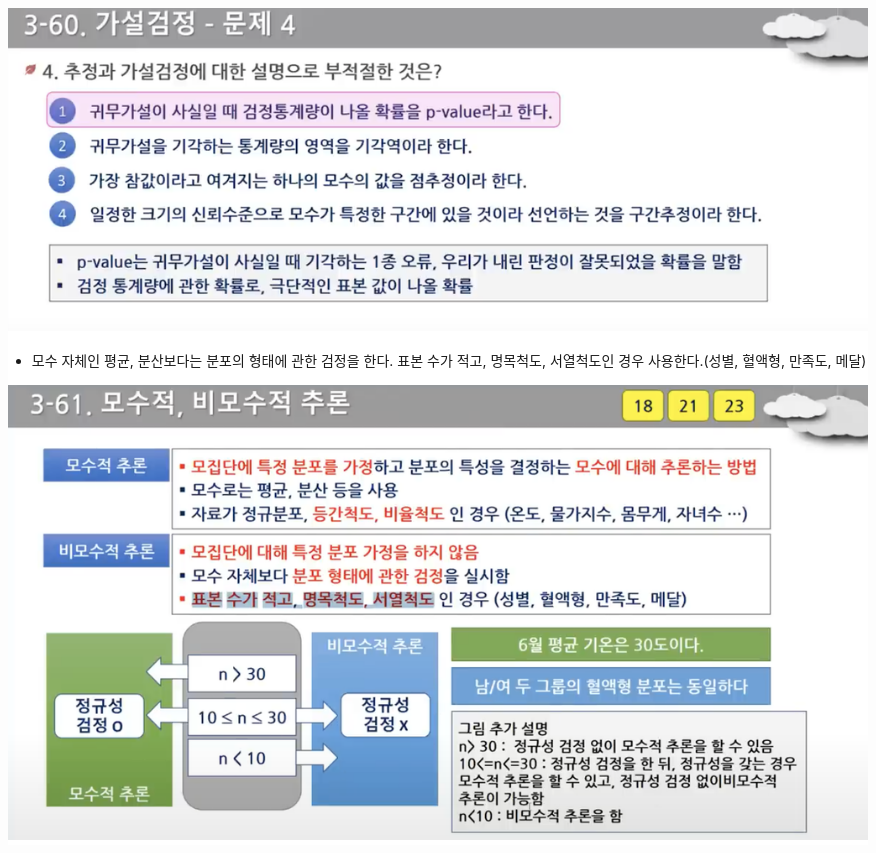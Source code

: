 ![이미지](/assets/img/exam/adsp/summary/subject3/3-2/66.png)

- 모수 자체인 평균, 분산보다는 분포의 형태에 관한 검정을 한다. 표본 수가 적고, 명목척도, 서열척도인 경우 사용한다.(성별, 혈액형, 만족도, 메달)

![이미지](/assets/img/exam/adsp/summary/subject3/3-2/67.png)

